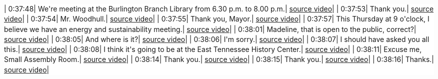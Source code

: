| 0:37:48| We're meeting at the Burlington Branch Library from 6.30 p.m. to 8.00 p.m.| [source video](https://archive.org/details/citycouncil100223?start=2268)|
| 0:37:53| Thank you.| [source video](https://archive.org/details/citycouncil100223?start=2273)|
| 0:37:54| Mr. Woodhull.| [source video](https://archive.org/details/citycouncil100223?start=2274)|
| 0:37:55| Thank you, Mayor.| [source video](https://archive.org/details/citycouncil100223?start=2275)|
| 0:37:57| This Thursday at 9 o'clock, I believe we have an energy and sustainability meeting.| [source video](https://archive.org/details/citycouncil100223?start=2277)|
| 0:38:01| Madeline, that is open to the public, correct?| [source video](https://archive.org/details/citycouncil100223?start=2281)|
| 0:38:05| And where is it?| [source video](https://archive.org/details/citycouncil100223?start=2285)|
| 0:38:06| I'm sorry.| [source video](https://archive.org/details/citycouncil100223?start=2286)|
| 0:38:07| I should have asked you all this.| [source video](https://archive.org/details/citycouncil100223?start=2287)|
| 0:38:08| I think it's going to be at the East Tennessee History Center.| [source video](https://archive.org/details/citycouncil100223?start=2288)|
| 0:38:11| Excuse me, Small Assembly Room.| [source video](https://archive.org/details/citycouncil100223?start=2291)|
| 0:38:14| Thank you.| [source video](https://archive.org/details/citycouncil100223?start=2294)|
| 0:38:15| Thank you.| [source video](https://archive.org/details/citycouncil100223?start=2295)|
| 0:38:16| Thanks.| [source video](https://archive.org/details/citycouncil100223?start=2296)|

